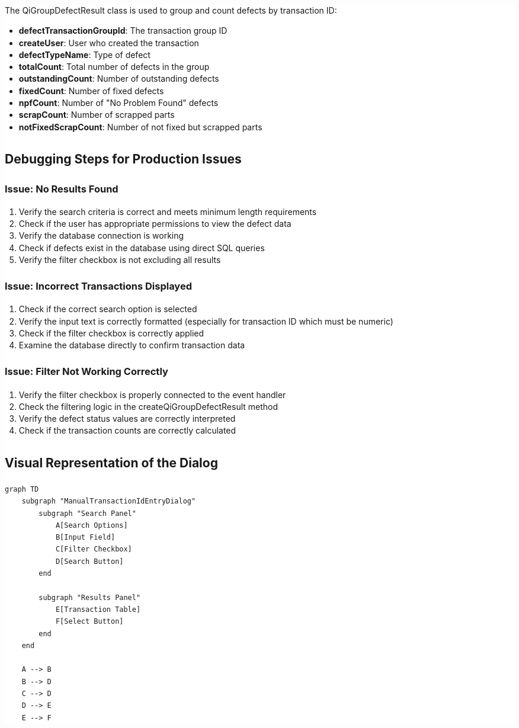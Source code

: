The QiGroupDefectResult class is used to group and count defects by transaction ID:

- **defectTransactionGroupId**: The transaction group ID
- **createUser**: User who created the transaction
- **defectTypeName**: Type of defect
- **totalCount**: Total number of defects in the group
- **outstandingCount**: Number of outstanding defects
- **fixedCount**: Number of fixed defects
- **npfCount**: Number of "No Problem Found" defects
- **scrapCount**: Number of scrapped parts
- **notFixedScrapCount**: Number of not fixed but scrapped parts

## Debugging Steps for Production Issues

### Issue: No Results Found

1. Verify the search criteria is correct and meets minimum length requirements
2. Check if the user has appropriate permissions to view the defect data
3. Verify the database connection is working
4. Check if defects exist in the database using direct SQL queries
5. Verify the filter checkbox is not excluding all results

### Issue: Incorrect Transactions Displayed

1. Check if the correct search option is selected
2. Verify the input text is correctly formatted (especially for transaction ID which must be numeric)
3. Check if the filter checkbox is correctly applied
4. Examine the database directly to confirm transaction data

### Issue: Filter Not Working Correctly

1. Verify the filter checkbox is properly connected to the event handler
2. Check the filtering logic in the createQiGroupDefectResult method
3. Verify the defect status values are correctly interpreted
4. Check if the transaction counts are correctly calculated

## Visual Representation of the Dialog

```mermaid
graph TD
    subgraph "ManualTransactionIdEntryDialog"
        subgraph "Search Panel"
            A[Search Options]
            B[Input Field]
            C[Filter Checkbox]
            D[Search Button]
        end
        
        subgraph "Results Panel"
            E[Transaction Table]
            F[Select Button]
        end
    end
    
    A --> B
    B --> D
    C --> D
    D --> E
    E --> F
```
